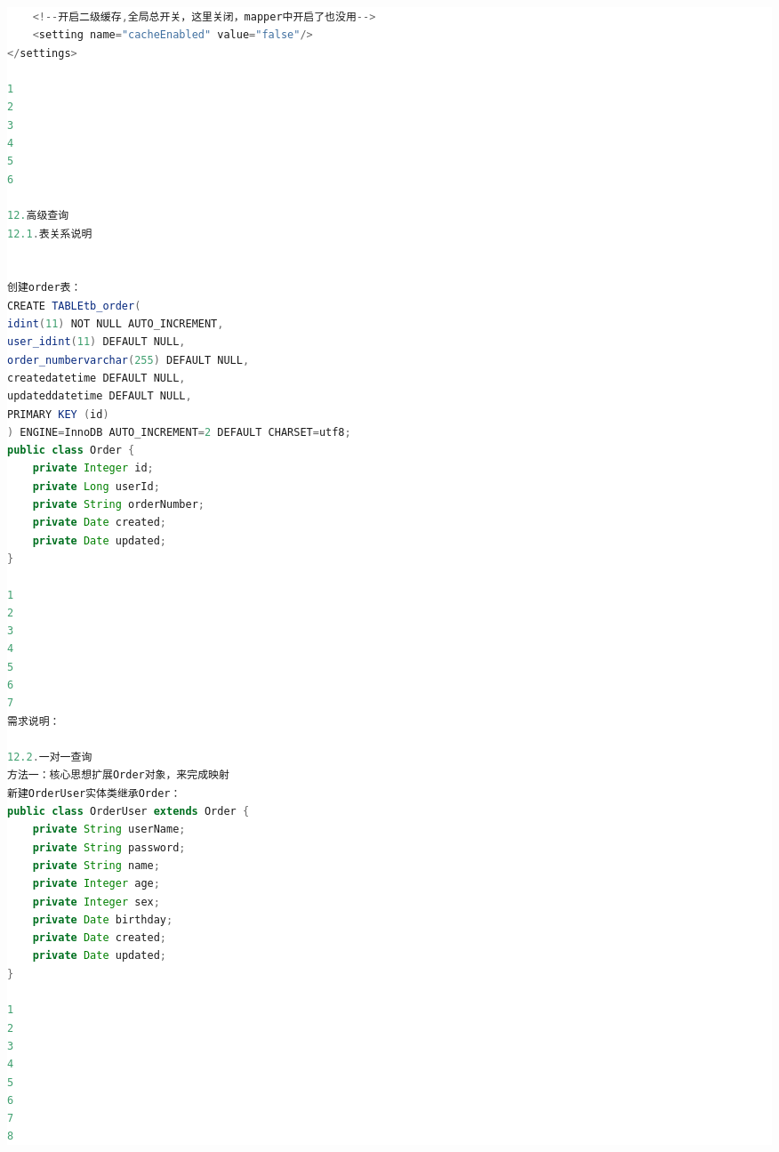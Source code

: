 ```java
    <!--开启二级缓存,全局总开关，这里关闭，mapper中开启了也没用-->
    <setting name="cacheEnabled" value="false"/>
</settings>

1
2
3
4
5
6

12.高级查询
12.1.表关系说明


创建order表：
CREATE TABLEtb_order(
idint(11) NOT NULL AUTO_INCREMENT,
user_idint(11) DEFAULT NULL,
order_numbervarchar(255) DEFAULT NULL,
createdatetime DEFAULT NULL,
updateddatetime DEFAULT NULL,
PRIMARY KEY (id)
) ENGINE=InnoDB AUTO_INCREMENT=2 DEFAULT CHARSET=utf8;
public class Order {
    private Integer id;
    private Long userId;
    private String orderNumber;
    private Date created;
    private Date updated;
}

1
2
3
4
5
6
7
需求说明：

12.2.一对一查询
方法一：核心思想扩展Order对象，来完成映射
新建OrderUser实体类继承Order：
public class OrderUser extends Order {
    private String userName;
    private String password;
    private String name;
    private Integer age;
    private Integer sex;
    private Date birthday;
    private Date created;
    private Date updated;
}

1
2
3
4
5
6
7
8
```